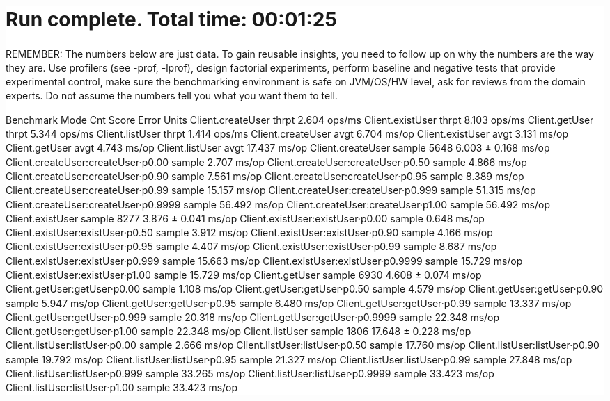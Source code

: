 # Run complete. Total time: 00:01:25

REMEMBER: The numbers below are just data. To gain reusable insights, you need to follow up on
why the numbers are the way they are. Use profilers (see -prof, -lprof), design factorial
experiments, perform baseline and negative tests that provide experimental control, make sure
the benchmarking environment is safe on JVM/OS/HW level, ask for reviews from the domain experts.
Do not assume the numbers tell you what you want them to tell.

Benchmark                               Mode   Cnt   Score   Error   Units
Client.createUser                      thrpt         2.604          ops/ms
Client.existUser                       thrpt         8.103          ops/ms
Client.getUser                         thrpt         5.344          ops/ms
Client.listUser                        thrpt         1.414          ops/ms
Client.createUser                       avgt         6.704           ms/op
Client.existUser                        avgt         3.131           ms/op
Client.getUser                          avgt         4.743           ms/op
Client.listUser                         avgt        17.437           ms/op
Client.createUser                     sample  5648   6.003 ± 0.168   ms/op
Client.createUser:createUser·p0.00    sample         2.707           ms/op
Client.createUser:createUser·p0.50    sample         4.866           ms/op
Client.createUser:createUser·p0.90    sample         7.561           ms/op
Client.createUser:createUser·p0.95    sample         8.389           ms/op
Client.createUser:createUser·p0.99    sample        15.157           ms/op
Client.createUser:createUser·p0.999   sample        51.315           ms/op
Client.createUser:createUser·p0.9999  sample        56.492           ms/op
Client.createUser:createUser·p1.00    sample        56.492           ms/op
Client.existUser                      sample  8277   3.876 ± 0.041   ms/op
Client.existUser:existUser·p0.00      sample         0.648           ms/op
Client.existUser:existUser·p0.50      sample         3.912           ms/op
Client.existUser:existUser·p0.90      sample         4.166           ms/op
Client.existUser:existUser·p0.95      sample         4.407           ms/op
Client.existUser:existUser·p0.99      sample         8.687           ms/op
Client.existUser:existUser·p0.999     sample        15.663           ms/op
Client.existUser:existUser·p0.9999    sample        15.729           ms/op
Client.existUser:existUser·p1.00      sample        15.729           ms/op
Client.getUser                        sample  6930   4.608 ± 0.074   ms/op
Client.getUser:getUser·p0.00          sample         1.108           ms/op
Client.getUser:getUser·p0.50          sample         4.579           ms/op
Client.getUser:getUser·p0.90          sample         5.947           ms/op
Client.getUser:getUser·p0.95          sample         6.480           ms/op
Client.getUser:getUser·p0.99          sample        13.337           ms/op
Client.getUser:getUser·p0.999         sample        20.318           ms/op
Client.getUser:getUser·p0.9999        sample        22.348           ms/op
Client.getUser:getUser·p1.00          sample        22.348           ms/op
Client.listUser                       sample  1806  17.648 ± 0.228   ms/op
Client.listUser:listUser·p0.00        sample         2.666           ms/op
Client.listUser:listUser·p0.50        sample        17.760           ms/op
Client.listUser:listUser·p0.90        sample        19.792           ms/op
Client.listUser:listUser·p0.95        sample        21.327           ms/op
Client.listUser:listUser·p0.99        sample        27.848           ms/op
Client.listUser:listUser·p0.999       sample        33.265           ms/op
Client.listUser:listUser·p0.9999      sample        33.423           ms/op
Client.listUser:listUser·p1.00        sample        33.423           ms/op
